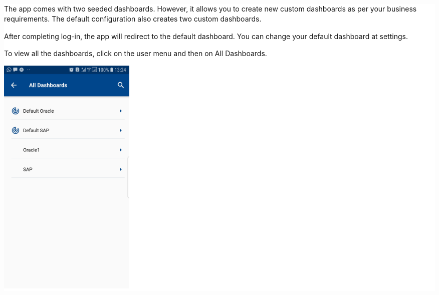  The app comes with two seeded dashboards. However, it allows you to create new custom dashboards as per your business requirements.
 The default configuration also creates two custom dashboards.

 After completing log-in, the app will redirect to the default dashboard. You can change your default dashboard at settings.

 To view all the dashboards, click on the user menu and then on  All Dashboards.

 <img src="/images/ScreenShots/dashboard/Screenshot_20201102-132436.jpg" width="250"/>
